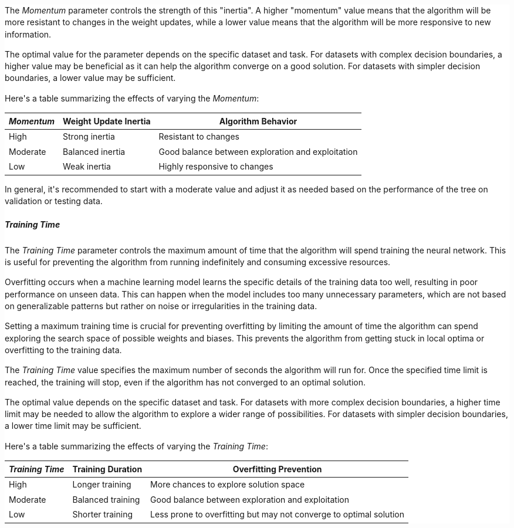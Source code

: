 The _Momentum_ parameter controls the strength of this "inertia".
A higher "momentum" value means that the algorithm will be more resistant to changes in the weight updates, while a lower value means that the algorithm will be more responsive to new information.

The optimal value for the parameter depends on the specific dataset and task.
For datasets with complex decision boundaries, a higher value may be beneficial as it can help the algorithm converge on a good solution.
For datasets with simpler decision boundaries, a lower value may be sufficient.

Here's a table summarizing the effects of varying the _Momentum_:

| _Momentum_ | Weight Update Inertia | Algorithm Behavior                                |
|------------|-----------------------|---------------------------------------------------|
| High       | Strong inertia        | Resistant to changes                              |
| Moderate   | Balanced inertia      | Good balance between exploration and exploitation |
| Low        | Weak inertia          | Highly responsive to changes                      |

In general, it's recommended to start with a moderate value and adjust it as needed based on the performance of the tree on validation or testing data.

##### Training Time

The _Training Time_ parameter controls the maximum amount of time that the algorithm will spend training the neural network.
This is useful for preventing the algorithm from running indefinitely and consuming excessive resources.

Overfitting occurs when a machine learning model learns the specific details of the training data too well, resulting in poor performance on unseen data.
This can happen when the model includes too many unnecessary parameters, which are not based on generalizable patterns but rather on noise or irregularities in the training data.

Setting a maximum training time is crucial for preventing overfitting by limiting the amount of time the algorithm can spend exploring the search space of possible weights and biases.
This prevents the algorithm from getting stuck in local optima or overfitting to the training data.

The _Training Time_ value specifies the maximum number of seconds the algorithm will run for.
Once the specified time limit is reached, the training will stop, even if the algorithm has not converged to an optimal solution.

The optimal value depends on the specific dataset and task.
For datasets with more complex decision boundaries, a higher time limit may be needed to allow the algorithm to explore a wider range of possibilities.
For datasets with simpler decision boundaries, a lower time limit may be sufficient.

Here's a table summarizing the effects of varying the _Training Time_:

| _Training Time_ | Training Duration | Overfitting Prevention                                             |
|-----------------|-------------------|--------------------------------------------------------------------|
| High            | Longer training   | More chances to explore solution space                             |
| Moderate        | Balanced training | Good balance between exploration and exploitation                  |
| Low             | Shorter training  | Less prone to overfitting but may not converge to optimal solution |

